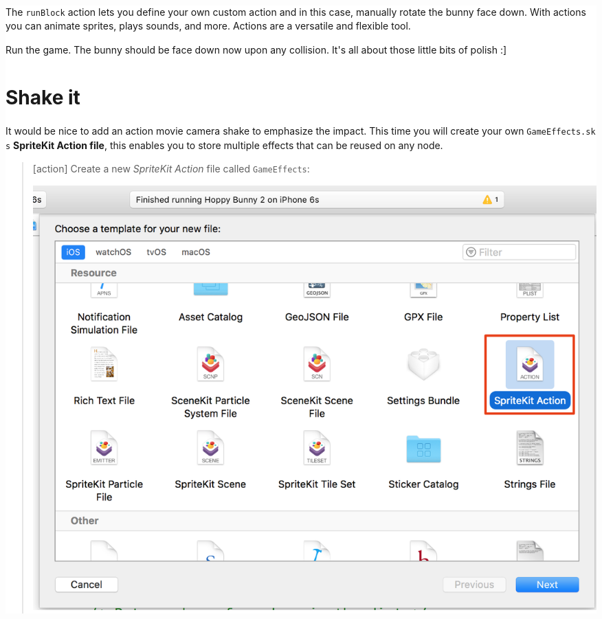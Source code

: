 The `runBlock` action lets you define your own custom action and in this case,
manually rotate the bunny face down. With actions you can animate sprites, plays
sounds, and more. Actions are a versatile and flexible tool.

Run the game. The bunny should be face down now upon any collision. It's all
about those little bits of polish :]

# Shake it

It would be nice to add an action movie camera shake to emphasize the impact.
This time you will create your own `GameEffects.sks` **SpriteKit Action file**,
this enables you to store multiple effects that can be reused on any node.

> [action] Create a new _SpriteKit Action_ file called `GameEffects`:
>
> ![Create New Action file](../Tutorial-Images/xcode_create_skaction.png)
>